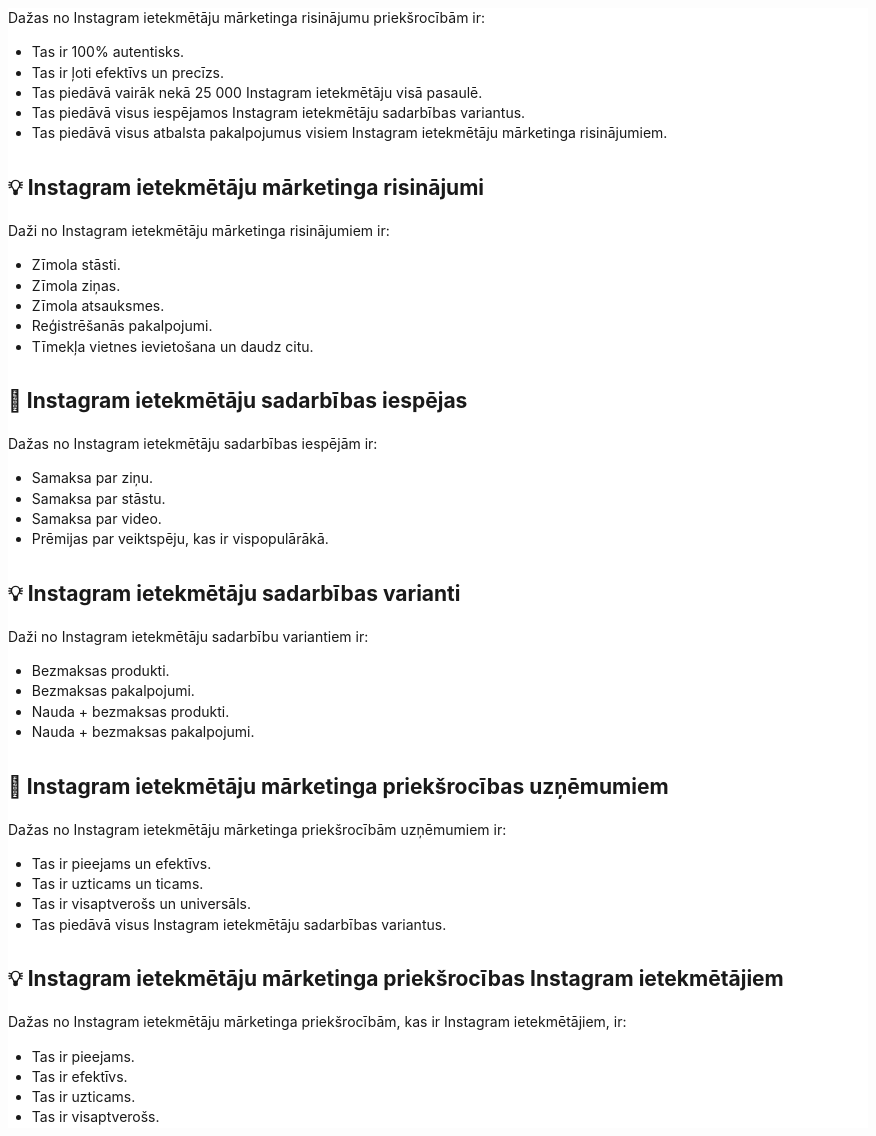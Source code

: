 Dažas no Instagram ietekmētāju mārketinga risinājumu priekšrocībām ir:

- Tas ir 100% autentisks.
- Tas ir ļoti efektīvs un precīzs.
- Tas piedāvā vairāk nekā 25 000 Instagram ietekmētāju visā pasaulē.
- Tas piedāvā visus iespējamos Instagram ietekmētāju sadarbības variantus.
- Tas piedāvā visus atbalsta pakalpojumus visiem Instagram ietekmētāju mārketinga risinājumiem.

## 💡 Instagram ietekmētāju mārketinga risinājumi

Daži no Instagram ietekmētāju mārketinga risinājumiem ir:

- Zīmola stāsti.
- Zīmola ziņas.
- Zīmola atsauksmes.
- Reģistrēšanās pakalpojumi.
- Tīmekļa vietnes ievietošana un daudz citu.

## 📌 Instagram ietekmētāju sadarbības iespējas

Dažas no Instagram ietekmētāju sadarbības iespējām ir:

- Samaksa par ziņu.
- Samaksa par stāstu.
- Samaksa par video.
- Prēmijas par veiktspēju, kas ir vispopulārākā.

## 💡 Instagram ietekmētāju sadarbības varianti

Daži no Instagram ietekmētāju sadarbību variantiem ir:

- Bezmaksas produkti.
- Bezmaksas pakalpojumi.
- Nauda + bezmaksas produkti.
- Nauda + bezmaksas pakalpojumi.

## 📌 Instagram ietekmētāju mārketinga priekšrocības uzņēmumiem

Dažas no Instagram ietekmētāju mārketinga priekšrocībām uzņēmumiem ir:

- Tas ir pieejams un efektīvs.
- Tas ir uzticams un ticams.
- Tas ir visaptverošs un universāls.
- Tas piedāvā visus Instagram ietekmētāju sadarbības variantus.

## 💡 Instagram ietekmētāju mārketinga priekšrocības Instagram ietekmētājiem

Dažas no Instagram ietekmētāju mārketinga priekšrocībām, kas ir Instagram ietekmētājiem, ir:

- Tas ir pieejams.
- Tas ir efektīvs.
- Tas ir uzticams.
- Tas ir visaptverošs.
